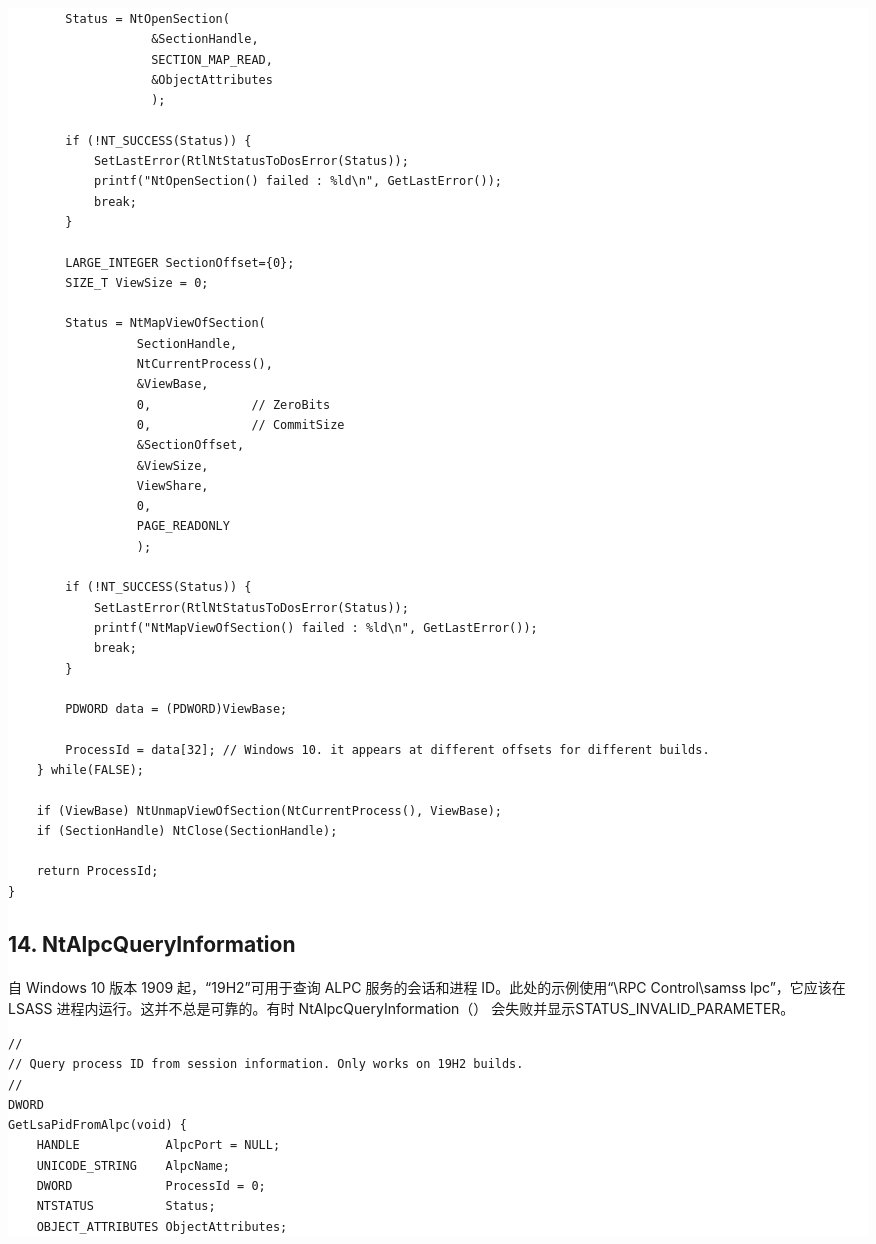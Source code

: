             Status = NtOpenSection(  
                        &SectionHandle,   
                        SECTION_MAP_READ,   
                        &ObjectAttributes  
                        );  
                    
            if (!NT_SUCCESS(Status)) {  
                SetLastError(RtlNtStatusToDosError(Status));  
                printf("NtOpenSection() failed : %ld\n", GetLastError());  
                break;  
            }  
      
            LARGE_INTEGER SectionOffset={0};  
            SIZE_T ViewSize = 0;  
              
            Status = NtMapViewOfSection(  
                      SectionHandle,  
                      NtCurrentProcess(),  
                      &ViewBase,  
                      0,              // ZeroBits  
                      0,              // CommitSize  
                      &SectionOffset,  
                      &ViewSize,  
                      ViewShare,  
                      0,  
                      PAGE_READONLY  
                      );  
      
            if (!NT_SUCCESS(Status)) {  
                SetLastError(RtlNtStatusToDosError(Status));  
                printf("NtMapViewOfSection() failed : %ld\n", GetLastError());  
                break;  
            }  
              
            PDWORD data = (PDWORD)ViewBase;  
              
            ProcessId = data[32]; // Windows 10. it appears at different offsets for different builds.  
        } while(FALSE);  
          
        if (ViewBase) NtUnmapViewOfSection(NtCurrentProcess(), ViewBase);  
        if (SectionHandle) NtClose(SectionHandle);  
          
        return ProcessId;  
    }

## 14\. NtAlpcQueryInformation

自 Windows 10 版本 1909 起，“19H2”可用于查询 ALPC 服务的会话和进程 ID。此处的示例使用“\RPC Control\samss
lpc”，它应该在 LSASS 进程内运行。这并不总是可靠的。有时 NtAlpcQueryInformation（）
会失败并显示STATUS_INVALID_PARAMETER。

    
    
    //  
    // Query process ID from session information. Only works on 19H2 builds.  
    //  
    DWORD  
    GetLsaPidFromAlpc(void) {  
        HANDLE            AlpcPort = NULL;  
        UNICODE_STRING    AlpcName;  
        DWORD             ProcessId = 0;  
        NTSTATUS          Status;  
        OBJECT_ATTRIBUTES ObjectAttributes;  
      